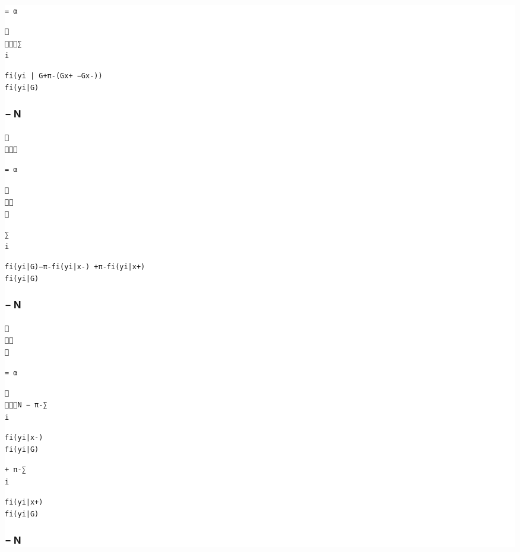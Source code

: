 ```
```
```
= α
```
```

∑
i
```
```
fi(yi | G+π-(Gx+ −Gx-))
fi(yi|G)
```
### − N

```


```

```
= α
```
```



```
```
∑
i
```
```
fi(yi|G)−π-fi(yi|x-) +π-fi(yi|x+)
fi(yi|G)
```
### − N

```



```
```
= α
```
```

N − π-∑
i
```
```
fi(yi|x-)
fi(yi|G)
```
```
+ π-∑
i
```
```
fi(yi|x+)
fi(yi|G)
```
### − N

